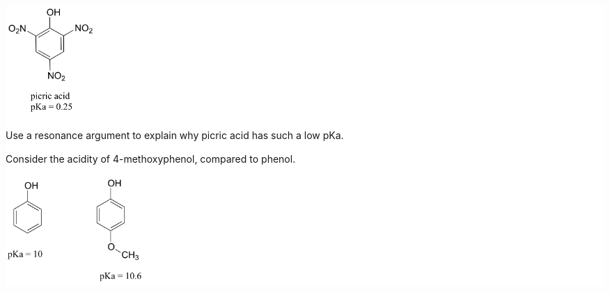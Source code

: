 <img src="media/image574.png"
style="width:1.32431in;height:1.63889in" />

Use a resonance argument to explain why picric acid has such a low pKa.

Consider the acidity of 4-methoxyphenol, compared to phenol.

<img src="media/image575.png"
style="width:2.05556in;height:1.60208in" />
